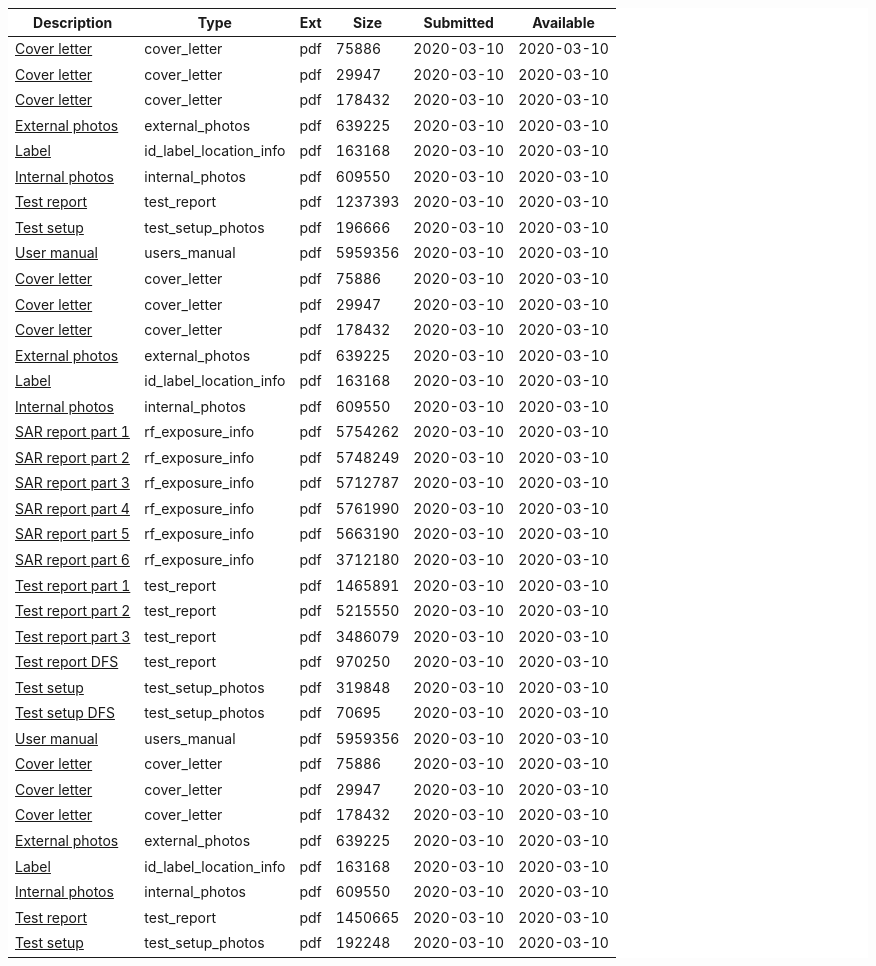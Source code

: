 | Description | Type | Ext | Size | Submitted | Available |
| ----------- | ---- | --- | ---- | --------- | --------- |
| [Cover letter](2ADE3NMC003/2e8206bae33adf25d096e1c9967c3584/4643837.pdf) | cover_letter | pdf | 75886 | 2020-03-10 | 2020-03-10 |
| [Cover letter](2ADE3NMC003/2e8206bae33adf25d096e1c9967c3584/4643838.pdf) | cover_letter | pdf | 29947 | 2020-03-10 | 2020-03-10 |
| [Cover letter](2ADE3NMC003/2e8206bae33adf25d096e1c9967c3584/4643839.pdf) | cover_letter | pdf | 178432 | 2020-03-10 | 2020-03-10 |
| [External photos](2ADE3NMC003/2e8206bae33adf25d096e1c9967c3584/4643840.pdf) | external_photos | pdf | 639225 | 2020-03-10 | 2020-03-10 |
| [Label](2ADE3NMC003/2e8206bae33adf25d096e1c9967c3584/4643841.pdf) | id_label_location_info | pdf | 163168 | 2020-03-10 | 2020-03-10 |
| [Internal photos](2ADE3NMC003/2e8206bae33adf25d096e1c9967c3584/4643842.pdf) | internal_photos | pdf | 609550 | 2020-03-10 | 2020-03-10 |
| [Test report](2ADE3NMC003/2e8206bae33adf25d096e1c9967c3584/4644035.pdf) | test_report | pdf | 1237393 | 2020-03-10 | 2020-03-10 |
| [Test setup](2ADE3NMC003/2e8206bae33adf25d096e1c9967c3584/4644036.pdf) | test_setup_photos | pdf | 196666 | 2020-03-10 | 2020-03-10 |
| [User manual](2ADE3NMC003/2e8206bae33adf25d096e1c9967c3584/4643885.pdf) | users_manual | pdf | 5959356 | 2020-03-10 | 2020-03-10 |
| [Cover letter](2ADE3NMC003/b2d71fddbdcec9d99da387c425664289/4643837.pdf) | cover_letter | pdf | 75886 | 2020-03-10 | 2020-03-10 |
| [Cover letter](2ADE3NMC003/b2d71fddbdcec9d99da387c425664289/4643838.pdf) | cover_letter | pdf | 29947 | 2020-03-10 | 2020-03-10 |
| [Cover letter](2ADE3NMC003/b2d71fddbdcec9d99da387c425664289/4643839.pdf) | cover_letter | pdf | 178432 | 2020-03-10 | 2020-03-10 |
| [External photos](2ADE3NMC003/b2d71fddbdcec9d99da387c425664289/4643840.pdf) | external_photos | pdf | 639225 | 2020-03-10 | 2020-03-10 |
| [Label](2ADE3NMC003/b2d71fddbdcec9d99da387c425664289/4643841.pdf) | id_label_location_info | pdf | 163168 | 2020-03-10 | 2020-03-10 |
| [Internal photos](2ADE3NMC003/b2d71fddbdcec9d99da387c425664289/4643842.pdf) | internal_photos | pdf | 609550 | 2020-03-10 | 2020-03-10 |
| [SAR report part 1](2ADE3NMC003/b2d71fddbdcec9d99da387c425664289/4643847.pdf) | rf_exposure_info | pdf | 5754262 | 2020-03-10 | 2020-03-10 |
| [SAR report part 2](2ADE3NMC003/b2d71fddbdcec9d99da387c425664289/4643848.pdf) | rf_exposure_info | pdf | 5748249 | 2020-03-10 | 2020-03-10 |
| [SAR report part 3](2ADE3NMC003/b2d71fddbdcec9d99da387c425664289/4643849.pdf) | rf_exposure_info | pdf | 5712787 | 2020-03-10 | 2020-03-10 |
| [SAR report part 4](2ADE3NMC003/b2d71fddbdcec9d99da387c425664289/4643850.pdf) | rf_exposure_info | pdf | 5761990 | 2020-03-10 | 2020-03-10 |
| [SAR report part 5](2ADE3NMC003/b2d71fddbdcec9d99da387c425664289/4643851.pdf) | rf_exposure_info | pdf | 5663190 | 2020-03-10 | 2020-03-10 |
| [SAR report part 6](2ADE3NMC003/b2d71fddbdcec9d99da387c425664289/4643852.pdf) | rf_exposure_info | pdf | 3712180 | 2020-03-10 | 2020-03-10 |
| [Test report part 1](2ADE3NMC003/b2d71fddbdcec9d99da387c425664289/4643904.pdf) | test_report | pdf | 1465891 | 2020-03-10 | 2020-03-10 |
| [Test report part 2](2ADE3NMC003/b2d71fddbdcec9d99da387c425664289/4643905.pdf) | test_report | pdf | 5215550 | 2020-03-10 | 2020-03-10 |
| [Test report part 3](2ADE3NMC003/b2d71fddbdcec9d99da387c425664289/4643906.pdf) | test_report | pdf | 3486079 | 2020-03-10 | 2020-03-10 |
| [Test report DFS](2ADE3NMC003/b2d71fddbdcec9d99da387c425664289/4643907.pdf) | test_report | pdf | 970250 | 2020-03-10 | 2020-03-10 |
| [Test setup](2ADE3NMC003/b2d71fddbdcec9d99da387c425664289/4643908.pdf) | test_setup_photos | pdf | 319848 | 2020-03-10 | 2020-03-10 |
| [Test setup DFS](2ADE3NMC003/b2d71fddbdcec9d99da387c425664289/4643909.pdf) | test_setup_photos | pdf | 70695 | 2020-03-10 | 2020-03-10 |
| [User manual](2ADE3NMC003/b2d71fddbdcec9d99da387c425664289/4643885.pdf) | users_manual | pdf | 5959356 | 2020-03-10 | 2020-03-10 |
| [Cover letter](2ADE3NMC003/380dc0dcbcdbcae2929d6795a1530727/4643837.pdf) | cover_letter | pdf | 75886 | 2020-03-10 | 2020-03-10 |
| [Cover letter](2ADE3NMC003/380dc0dcbcdbcae2929d6795a1530727/4643838.pdf) | cover_letter | pdf | 29947 | 2020-03-10 | 2020-03-10 |
| [Cover letter](2ADE3NMC003/380dc0dcbcdbcae2929d6795a1530727/4643839.pdf) | cover_letter | pdf | 178432 | 2020-03-10 | 2020-03-10 |
| [External photos](2ADE3NMC003/380dc0dcbcdbcae2929d6795a1530727/4643840.pdf) | external_photos | pdf | 639225 | 2020-03-10 | 2020-03-10 |
| [Label](2ADE3NMC003/380dc0dcbcdbcae2929d6795a1530727/4643841.pdf) | id_label_location_info | pdf | 163168 | 2020-03-10 | 2020-03-10 |
| [Internal photos](2ADE3NMC003/380dc0dcbcdbcae2929d6795a1530727/4643842.pdf) | internal_photos | pdf | 609550 | 2020-03-10 | 2020-03-10 |
| [Test report](2ADE3NMC003/380dc0dcbcdbcae2929d6795a1530727/4644022.pdf) | test_report | pdf | 1450665 | 2020-03-10 | 2020-03-10 |
| [Test setup](2ADE3NMC003/380dc0dcbcdbcae2929d6795a1530727/4644023.pdf) | test_setup_photos | pdf | 192248 | 2020-03-10 | 2020-03-10 |